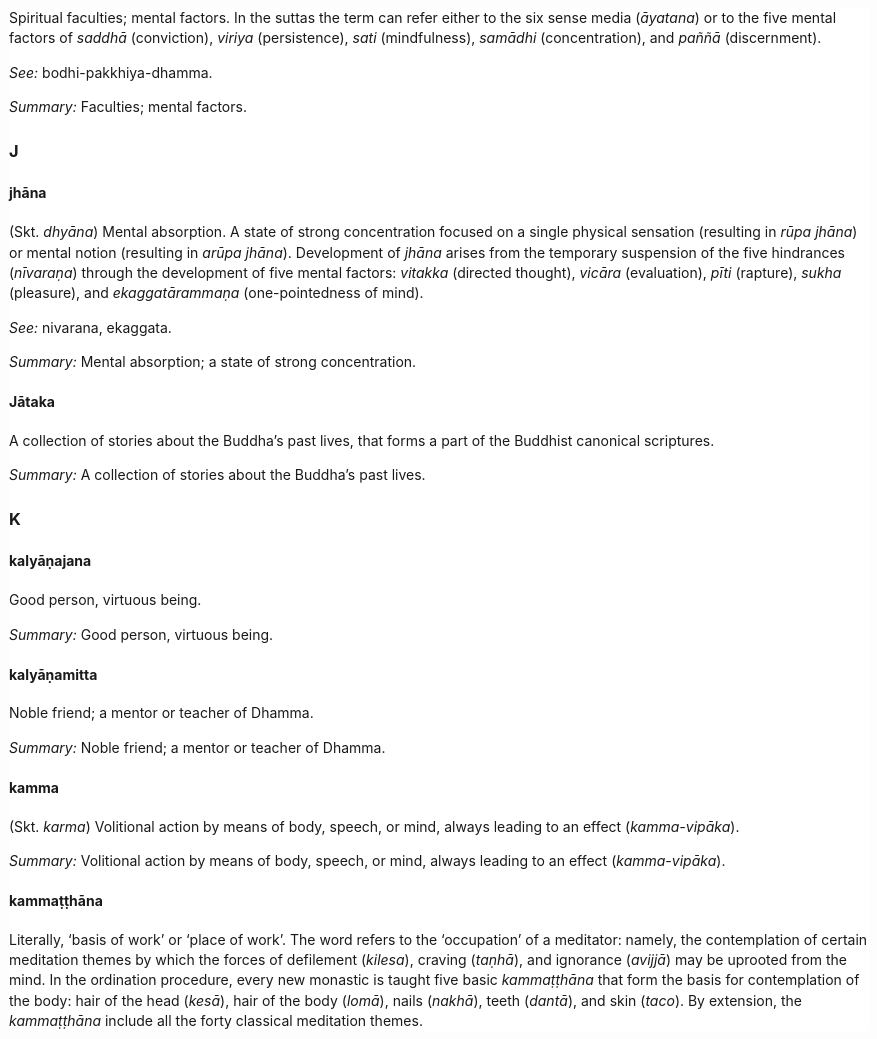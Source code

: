 Spiritual faculties; mental factors. In the suttas the term can refer either to the six sense media (*āyatana*) or to the five mental factors of *saddhā* (conviction), *viriya* (persistence), *sati* (mindfulness), *samādhi* (concentration), and *paññā* (discernment).

*See:* bodhi-pakkhiya-dhamma.

*Summary:* Faculties; mental factors.

### J

#### jhāna

(Skt. *dhyāna*) Mental absorption. A state of strong concentration focused on a single physical sensation (resulting in *rūpa jhāna*) or mental notion (resulting in *arūpa jhāna*). Development of *jhāna* arises from the temporary suspension of the five hindrances (*nīvaraṇa*) through the development of five mental factors: *vitakka* (directed thought), *vicāra* (evaluation), *pīti* (rapture), *sukha* (pleasure), and *ekaggatārammaṇa* (one-pointedness of mind).

*See:* nivarana, ekaggata.

*Summary:* Mental absorption; a state of strong concentration.

#### Jātaka

A collection of stories about the Buddha’s past lives, that forms a part of the Buddhist canonical scriptures.

*Summary:* A collection of stories about the Buddha’s past lives.

### K

#### kalyāṇajana

Good person, virtuous being.

*Summary:* Good person, virtuous being.

#### kalyāṇamitta

Noble friend; a mentor or teacher of Dhamma.

*Summary:* Noble friend; a mentor or teacher of Dhamma.

#### kamma

(Skt. *karma*) Volitional action by means of body, speech, or mind, always leading to an effect (*kamma-vipāka*).

*Summary:* Volitional action by means of body, speech, or mind, always leading to an effect (*kamma-vipāka*).

#### kammaṭṭhāna

Literally, ‘basis of work’ or ‘place of work’. The word refers to the ‘occupation’ of a meditator: namely, the contemplation of certain meditation themes by which the forces of defilement (*kilesa*), craving (*taṇhā*), and ignorance (*avijjā*) may be uprooted from the mind. In the ordination procedure, every new monastic is taught five basic *kammaṭṭhāna* that form the basis for contemplation of the body: hair of the head (*kesā*), hair of the body (*lomā*), nails (*nakhā*), teeth (*dantā*), and skin (*taco*). By extension, the *kammaṭṭhāna* include all the forty classical meditation themes.
